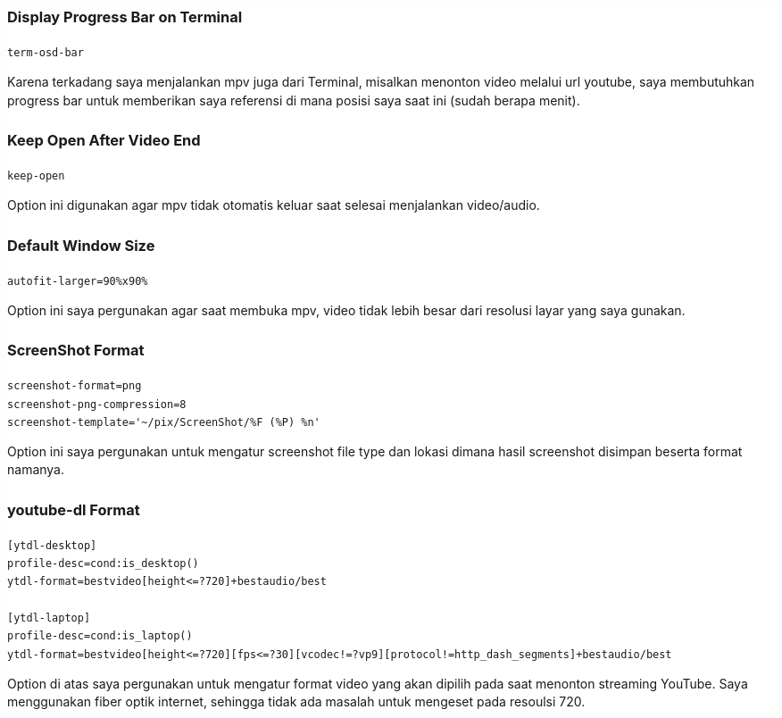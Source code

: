 
### Display Progress Bar on Terminal

```
term-osd-bar
```

Karena terkadang saya menjalankan mpv juga dari Terminal, misalkan menonton video melalui url youtube, saya membutuhkan progress bar untuk memberikan saya referensi di mana posisi saya saat ini (sudah berapa menit).


### Keep Open After Video End

```
keep-open
```

Option ini digunakan agar mpv tidak otomatis keluar saat selesai menjalankan video/audio.


### Default Window Size

```
autofit-larger=90%x90%
```

Option ini saya pergunakan agar saat membuka mpv, video tidak lebih besar dari resolusi layar yang saya gunakan.


### ScreenShot Format

```
screenshot-format=png
screenshot-png-compression=8
screenshot-template='~/pix/ScreenShot/%F (%P) %n'
```

Option ini saya pergunakan untuk mengatur screenshot file type dan lokasi dimana hasil screenshot disimpan beserta format namanya.


### youtube-dl Format

```
[ytdl-desktop]
profile-desc=cond:is_desktop()
ytdl-format=bestvideo[height<=?720]+bestaudio/best

[ytdl-laptop]
profile-desc=cond:is_laptop()
ytdl-format=bestvideo[height<=?720][fps<=?30][vcodec!=?vp9][protocol!=http_dash_segments]+bestaudio/best
```

Option di atas saya pergunakan untuk mengatur format video yang akan dipilih pada saat menonton streaming YouTube. Saya menggunakan fiber optik internet, sehingga tidak ada masalah untuk mengeset pada resoulsi 720.
